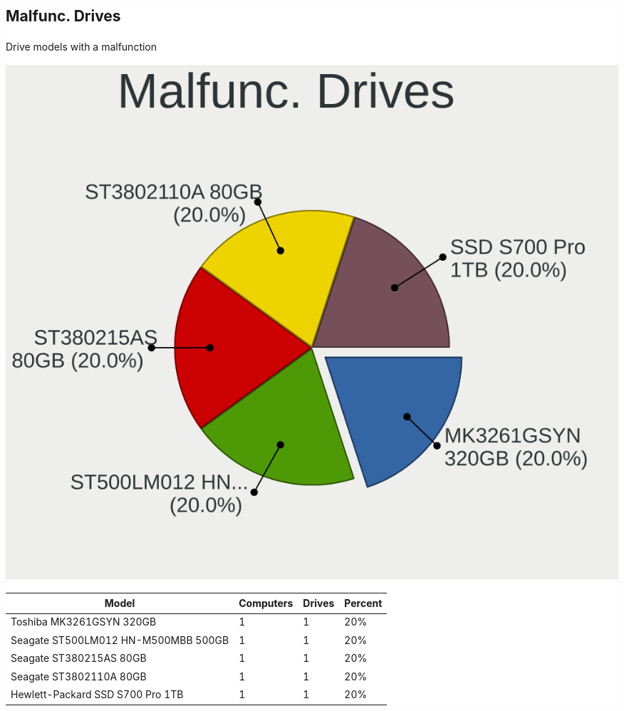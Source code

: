 Malfunc. Drives
---------------

Drive models with a malfunction

![Malfunc. Drives](./images/pie_chart/drive_malfunc.svg)


| Model                               | Computers | Drives | Percent |
|-------------------------------------|-----------|--------|---------|
| Toshiba MK3261GSYN 320GB            | 1         | 1      | 20%     |
| Seagate ST500LM012 HN-M500MBB 500GB | 1         | 1      | 20%     |
| Seagate ST380215AS 80GB             | 1         | 1      | 20%     |
| Seagate ST3802110A 80GB             | 1         | 1      | 20%     |
| Hewlett-Packard SSD S700 Pro 1TB    | 1         | 1      | 20%     |
